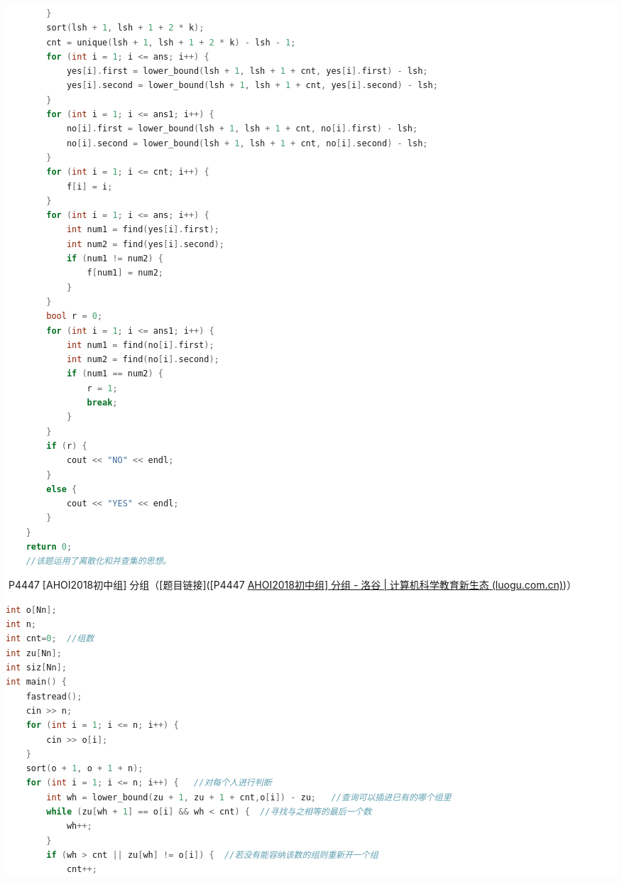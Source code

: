 ~~~c++
        }
        sort(lsh + 1, lsh + 1 + 2 * k);
        cnt = unique(lsh + 1, lsh + 1 + 2 * k) - lsh - 1;
        for (int i = 1; i <= ans; i++) {
            yes[i].first = lower_bound(lsh + 1, lsh + 1 + cnt, yes[i].first) - lsh;
            yes[i].second = lower_bound(lsh + 1, lsh + 1 + cnt, yes[i].second) - lsh;
        }
        for (int i = 1; i <= ans1; i++) {
            no[i].first = lower_bound(lsh + 1, lsh + 1 + cnt, no[i].first) - lsh;
            no[i].second = lower_bound(lsh + 1, lsh + 1 + cnt, no[i].second) - lsh;
        }
        for (int i = 1; i <= cnt; i++) {
            f[i] = i;
        }
        for (int i = 1; i <= ans; i++) {
            int num1 = find(yes[i].first);
            int num2 = find(yes[i].second);
            if (num1 != num2) {
                f[num1] = num2;
            }
        }
        bool r = 0;
        for (int i = 1; i <= ans1; i++) {
            int num1 = find(no[i].first);
            int num2 = find(no[i].second);
            if (num1 == num2) {
                r = 1;
                break;
            }
        }
        if (r) {
            cout << "NO" << endl;
        }
        else {
            cout << "YES" << endl;
        }
    }
    return 0;
    //该题运用了离散化和并查集的思想。
~~~

​	P4447 [AHOI2018初中组] 分组（[题目链接]([P4447 [AHOI2018初中组\] 分组 - 洛谷 | 计算机科学教育新生态 (luogu.com.cn)](https://www.luogu.com.cn/problem/P4447))）

~~~c++
int o[Nn];
int n;
int cnt=0;  //组数
int zu[Nn];
int siz[Nn];
int main() {
	fastread();
    cin >> n;
    for (int i = 1; i <= n; i++) {
        cin >> o[i];
    }
    sort(o + 1, o + 1 + n);
    for (int i = 1; i <= n; i++) {   //对每个人进行判断
        int wh = lower_bound(zu + 1, zu + 1 + cnt,o[i]) - zu;   //查询可以插进已有的哪个组里
        while (zu[wh + 1] == o[i] && wh < cnt) {  //寻找与之相等的最后一个数
            wh++;
        }
        if (wh > cnt || zu[wh] != o[i]) {  //若没有能容纳该数的组则重新开一个组
            cnt++;
~~~